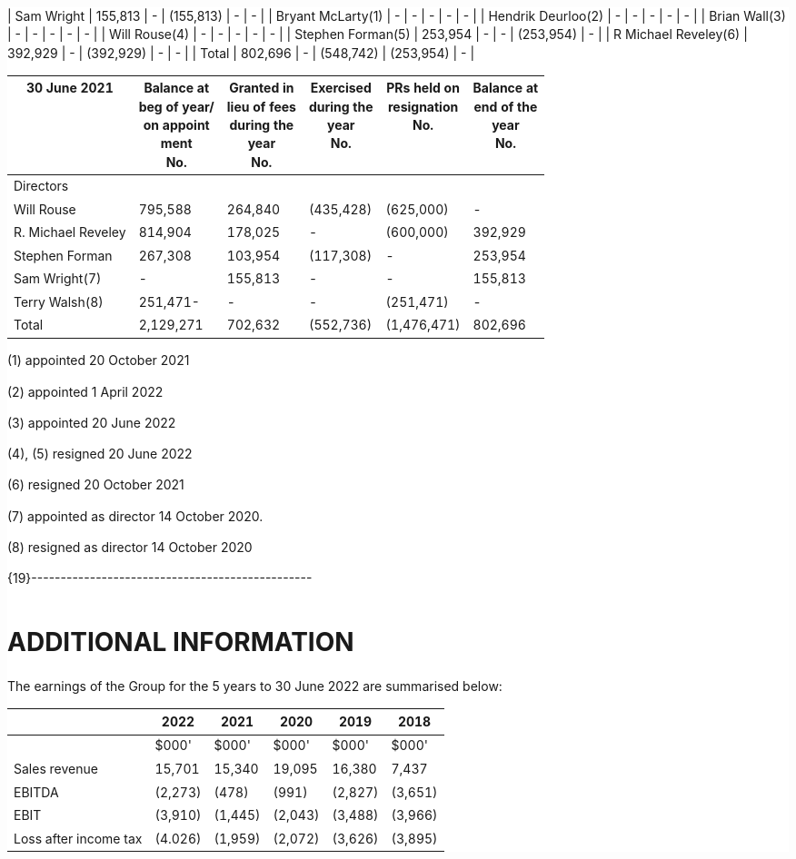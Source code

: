 | Sam Wright           | 155,813                                          | -                                                | (155,813)                       | -                          | -                                |
| Bryant McLarty(1)    | -                                                | -                                                | -                               | -                          | -                                |
| Hendrik Deurloo(2)   | -                                                | -                                                | -                               | -                          | -                                |
| Brian Wall(3)        | -                                                | -                                                | -                               | -                          | -                                |
| Will Rouse(4)        | -                                                | -                                                | -                               | -                          | -                                |
| Stephen Forman(5)    | 253,954                                          | -                                                | -                               | (253,954)                  | -                                |
| R Michael Reveley(6) | 392,929                                          | -                                                | (392,929)                       | -                          | -                                |
| Total                | 802,696                                          | -                                                | (548,742)                       | (253,954)                  | -                                |

| 30 June 2021       | Balance at<br>beg of year/<br>on appoint<br>ment<br>No. | Granted in<br>lieu of fees<br>during the<br>year<br>No. | Exercised<br>during the<br>year<br>No. | PRs held on<br>resignation<br>No. | Balance at<br>end of the<br>year<br>No. |
|--------------------|---------------------------------------------------------|---------------------------------------------------------|----------------------------------------|-----------------------------------|-----------------------------------------|
| Directors          |                                                         |                                                         |                                        |                                   |                                         |
| Will Rouse         | 795,588                                                 | 264,840                                                 | (435,428)                              | (625,000)                         | -                                       |
| R. Michael Reveley | 814,904                                                 | 178,025                                                 | -                                      | (600,000)                         | 392,929                                 |
| Stephen Forman     | 267,308                                                 | 103,954                                                 | (117,308)                              | -                                 | 253,954                                 |
| Sam Wright(7)      | -                                                       | 155,813                                                 | -                                      | -                                 | 155,813                                 |
| Terry Walsh(8)     | 251,471-                                                | -                                                       | -                                      | (251,471)                         | -                                       |
| Total              | 2,129,271                                               | 702,632                                                 | (552,736)                              | (1,476,471)                       | 802,696                                 |

(1) appointed 20 October 2021

(2) appointed 1 April 2022

(3) appointed 20 June 2022

(4), (5) resigned 20 June 2022

(6) resigned 20 October 2021

(7) appointed as director 14 October 2020.

(8) resigned as director 14 October 2020

{19}------------------------------------------------

# ADDITIONAL INFORMATION

The earnings of the Group for the 5 years to 30 June 2022 are summarised below:

|                       | 2022    | 2021    | 2020    | 2019    | 2018    |
|-----------------------|---------|---------|---------|---------|---------|
|                       | \$000'  | \$000'  | \$000'  | \$000'  | \$000'  |
| Sales revenue         | 15,701  | 15,340  | 19,095  | 16,380  | 7,437   |
| EBITDA                | (2,273) | (478)   | (991)   | (2,827) | (3,651) |
| EBIT                  | (3,910) | (1,445) | (2,043) | (3,488) | (3,966) |
| Loss after income tax | (4.026) | (1,959) | (2,072) | (3,626) | (3,895) |
